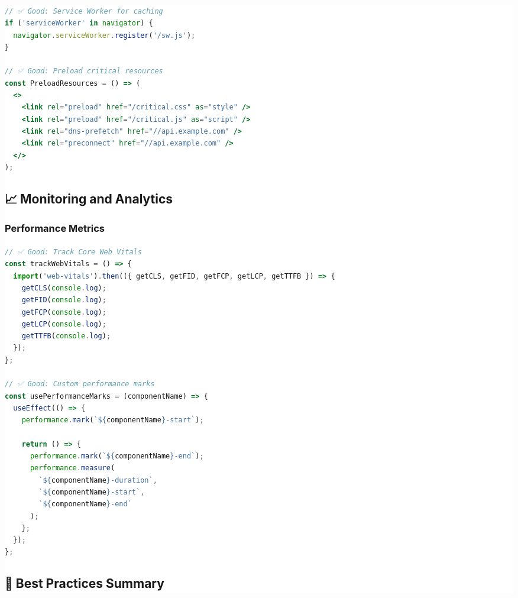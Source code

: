 ```jsx
// ✅ Good: Service Worker for caching
if ('serviceWorker' in navigator) {
  navigator.serviceWorker.register('/sw.js');
}

// ✅ Good: Preload critical resources
const PreloadResources = () => (
  <>
    <link rel="preload" href="/critical.css" as="style" />
    <link rel="preload" href="/critical.js" as="script" />
    <link rel="dns-prefetch" href="//api.example.com" />
    <link rel="preconnect" href="//api.example.com" />
  </>
);
```

## 📈 Monitoring and Analytics

### **Performance Metrics**

```jsx
// ✅ Good: Track Core Web Vitals
const trackWebVitals = () => {
  import('web-vitals').then(({ getCLS, getFID, getFCP, getLCP, getTTFB }) => {
    getCLS(console.log);
    getFID(console.log);
    getFCP(console.log);
    getLCP(console.log);
    getTTFB(console.log);
  });
};

// ✅ Good: Custom performance marks
const usePerformanceMarks = (componentName) => {
  useEffect(() => {
    performance.mark(`${componentName}-start`);
    
    return () => {
      performance.mark(`${componentName}-end`);
      performance.measure(
        `${componentName}-duration`,
        `${componentName}-start`,
        `${componentName}-end`
      );
    };
  });
};
```

## 🎯 Best Practices Summary
